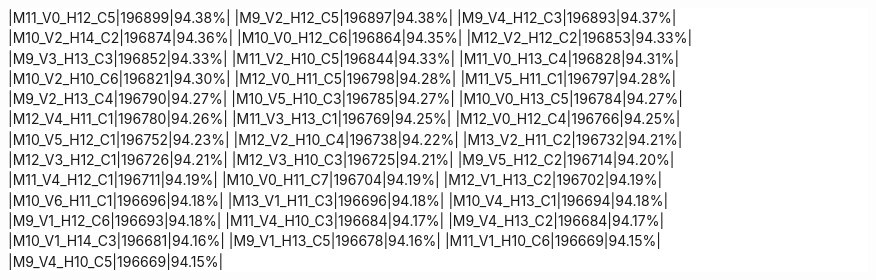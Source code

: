 |M11_V0_H12_C5|196899|94.38%|
|M9_V2_H12_C5|196897|94.38%|
|M9_V4_H12_C3|196893|94.37%|
|M10_V2_H14_C2|196874|94.36%|
|M10_V0_H12_C6|196864|94.35%|
|M12_V2_H12_C2|196853|94.33%|
|M9_V3_H13_C3|196852|94.33%|
|M11_V2_H10_C5|196844|94.33%|
|M11_V0_H13_C4|196828|94.31%|
|M10_V2_H10_C6|196821|94.30%|
|M12_V0_H11_C5|196798|94.28%|
|M11_V5_H11_C1|196797|94.28%|
|M9_V2_H13_C4|196790|94.27%|
|M10_V5_H10_C3|196785|94.27%|
|M10_V0_H13_C5|196784|94.27%|
|M12_V4_H11_C1|196780|94.26%|
|M11_V3_H13_C1|196769|94.25%|
|M12_V0_H12_C4|196766|94.25%|
|M10_V5_H12_C1|196752|94.23%|
|M12_V2_H10_C4|196738|94.22%|
|M13_V2_H11_C2|196732|94.21%|
|M12_V3_H12_C1|196726|94.21%|
|M12_V3_H10_C3|196725|94.21%|
|M9_V5_H12_C2|196714|94.20%|
|M11_V4_H12_C1|196711|94.19%|
|M10_V0_H11_C7|196704|94.19%|
|M12_V1_H13_C2|196702|94.19%|
|M10_V6_H11_C1|196696|94.18%|
|M13_V1_H11_C3|196696|94.18%|
|M10_V4_H13_C1|196694|94.18%|
|M9_V1_H12_C6|196693|94.18%|
|M11_V4_H10_C3|196684|94.17%|
|M9_V4_H13_C2|196684|94.17%|
|M10_V1_H14_C3|196681|94.16%|
|M9_V1_H13_C5|196678|94.16%|
|M11_V1_H10_C6|196669|94.15%|
|M9_V4_H10_C5|196669|94.15%|
